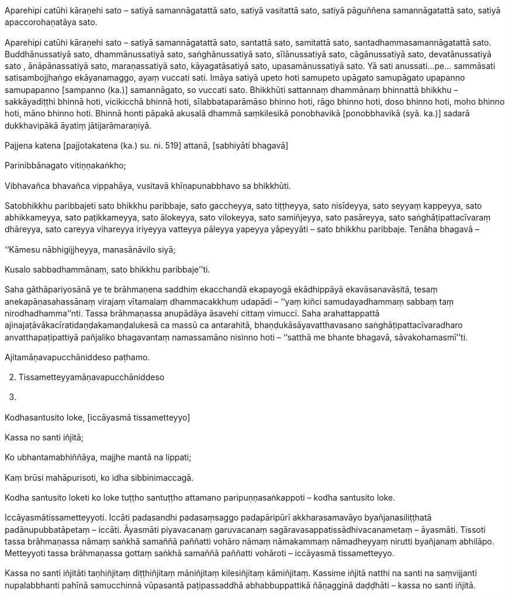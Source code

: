 Aparehipi catūhi kāraṇehi sato – satiyā samannāgatattā sato, satiyā vasitattā sato, satiyā pāguññena samannāgatattā sato, satiyā apaccorohaṇatāya sato.

Aparehipi catūhi kāraṇehi sato – satiyā samannāgatattā sato, santattā sato, samitattā sato, santadhammasamannāgatattā sato. Buddhānussatiyā sato, dhammānussatiyā sato, saṅghānussatiyā sato, sīlānussatiyā sato, cāgānussatiyā sato, devatānussatiyā sato , ānāpānassatiyā sato, maraṇassatiyā sato, kāyagatāsatiyā sato, upasamānussatiyā sato. Yā sati anussati…pe… sammāsati satisambojjhaṅgo ekāyanamaggo, ayaṃ vuccati sati. Imāya satiyā upeto hoti samupeto upāgato samupāgato upapanno samupapanno [sampanno (ka.)] samannāgato, so vuccati sato. Bhikkhūti sattannaṃ dhammānaṃ bhinnattā bhikkhu – sakkāyadiṭṭhi bhinnā hoti, vicikicchā bhinnā hoti, sīlabbataparāmāso bhinno hoti, rāgo bhinno hoti, doso bhinno hoti, moho bhinno hoti, māno bhinno hoti. Bhinnā honti pāpakā akusalā dhammā saṃkilesikā ponobhavikā [ponobbhavikā (syā. ka.)] sadarā dukkhavipākā āyatiṃ jātijarāmaraṇiyā.

Pajjena katena [pajjotakatena (ka.) su. ni. 519] attanā, [sabhiyāti bhagavā]

Parinibbānagato vitiṇṇakaṅkho;

Vibhavañca bhavañca vippahāya, vusitavā khīṇapunabbhavo sa bhikkhūti.

Satobhikkhu paribbajeti sato bhikkhu paribbaje, sato gaccheyya, sato tiṭṭheyya, sato nisīdeyya, sato seyyaṃ kappeyya, sato abhikkameyya, sato paṭikkameyya, sato ālokeyya, sato vilokeyya, sato samiñjeyya, sato pasāreyya, sato saṅghāṭipattacīvaraṃ dhāreyya, sato careyya vihareyya iriyeyya vatteyya pāleyya yapeyya yāpeyyāti – sato bhikkhu paribbaje. Tenāha bhagavā –

‘‘Kāmesu nābhigijjheyya, manasānāvilo siyā;

Kusalo sabbadhammānaṃ, sato bhikkhu paribbaje’’ti.

Saha gāthāpariyosānā ye te brāhmaṇena saddhiṃ ekacchandā ekapayogā ekādhippāyā ekavāsanavāsitā, tesaṃ anekapāṇasahassānaṃ virajaṃ vītamalaṃ dhammacakkhuṃ udapādi – ‘‘yaṃ kiñci samudayadhammaṃ sabbaṃ taṃ nirodhadhamma’’nti. Tassa brāhmaṇassa anupādāya āsavehi cittaṃ vimucci. Saha arahattappattā ajinajaṭāvākacīratidaṇḍakamaṇḍalukesā ca massū ca antarahitā, bhaṇḍukāsāyavatthavasano saṅghāṭipattacīvaradharo anvatthapaṭipattiyā pañjaliko bhagavantaṃ namassamāno nisinno hoti – ‘‘satthā me bhante bhagavā, sāvakohamasmī’’ti.

Ajitamāṇavapucchāniddeso paṭhamo.

2. Tissametteyyamāṇavapucchāniddeso

9.

Kodhasantusito loke, [iccāyasmā tissametteyyo]

Kassa no santi iñjitā;

Ko ubhantamabhiññāya, majjhe mantā na lippati;

Kaṃ brūsi mahāpurisoti, ko idha sibbinimaccagā.

Kodha santusito loketi ko loke tuṭṭho santuṭṭho attamano paripuṇṇasaṅkappoti – kodha santusito loke.

Iccāyasmātissametteyyoti. Iccāti padasandhi padasaṃsaggo padapāripūrī akkharasamavāyo byañjanasiliṭṭhatā padānupubbatāpetaṃ – iccāti. Āyasmāti piyavacanaṃ garuvacanaṃ sagāravasappatissādhivacanametaṃ – āyasmāti. Tissoti tassa brāhmaṇassa nāmaṃ saṅkhā samaññā paññatti vohāro nāmaṃ nāmakammaṃ nāmadheyyaṃ nirutti byañjanaṃ abhilāpo. Metteyyoti tassa brāhmaṇassa gottaṃ saṅkhā samaññā paññatti vohāroti – iccāyasmā tissametteyyo.

Kassa no santi iñjitāti taṇhiñjitaṃ diṭṭhiñjitaṃ māniñjitaṃ kilesiñjitaṃ kāmiñjitaṃ. Kassime iñjitā natthi na santi na saṃvijjanti nupalabbhanti pahīnā samucchinnā vūpasantā paṭipassaddhā abhabbuppattikā ñāṇagginā daḍḍhāti – kassa no santi iñjitā.

